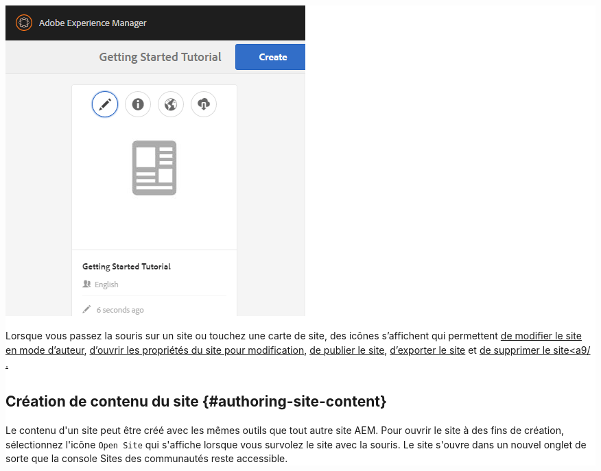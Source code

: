 ![site-project](assets/site-project.png)

Lorsque vous passez la souris sur un site ou touchez une carte de site, des icônes s’affichent qui permettent [de modifier le site en mode d’auteur](#authoring-site-content), [d’ouvrir les propriétés du site pour modification](#modifying-site-properties), [de publier le site](#publishing-the-site), [d’exporter le site](#exporting-the-site) et [de supprimer le site&lt;a9/ .](#deleting-the-site)

## Création de contenu du site {#authoring-site-content}

Le contenu d&#39;un site peut être créé avec les mêmes outils que tout autre site AEM. Pour ouvrir le site à des fins de création, sélectionnez l&#39;icône `Open Site` qui s&#39;affiche lorsque vous survolez le site avec la souris. Le site s&#39;ouvre dans un nouvel onglet de sorte que la console Sites des communautés reste accessible.
